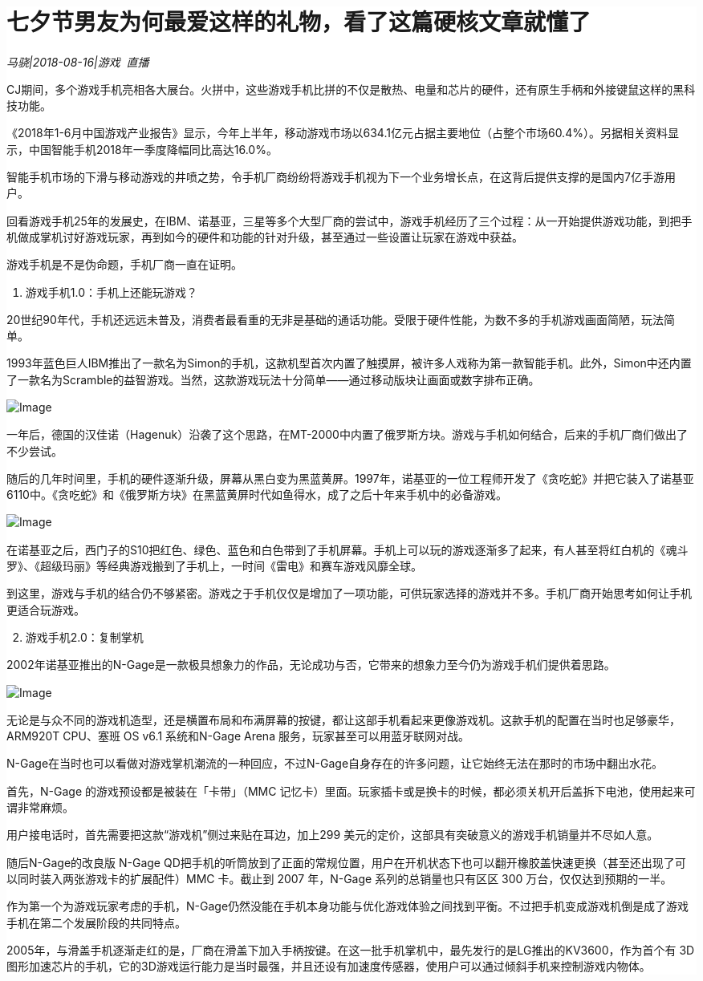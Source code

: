# 七夕节男友为何最爱这样的礼物，看了这篇硬核文章就懂了

*马骁|2018-08-16|游戏 
                                                直播*

CJ期间，多个游戏手机亮相各大展台。火拼中，这些游戏手机比拼的不仅是散热、电量和芯片的硬件，还有原生手柄和外接键鼠这样的黑科技功能。

《2018年1-6月中国游戏产业报告》显示，今年上半年，移动游戏市场以634.1亿元占据主要地位（占整个市场60.4%）。另据相关资料显示，中国智能手机2018年一季度降幅同比高达16.0%。

智能手机市场的下滑与移动游戏的井喷之势，令手机厂商纷纷将游戏手机视为下一个业务增长点，在这背后提供支撑的是国内7亿手游用户。

回看游戏手机25年的发展史，在IBM、诺基亚，三星等多个大型厂商的尝试中，游戏手机经历了三个过程：从一开始提供游戏功能，到把手机做成掌机讨好游戏玩家，再到如今的硬件和功能的针对升级，甚至通过一些设置让玩家在游戏中获益。

游戏手机是不是伪命题，手机厂商一直在证明。

1. 游戏手机1.0：手机上还能玩游戏？

20世纪90年代，手机还远远未普及，消费者最看重的无非是基础的通话功能。受限于硬件性能，为数不多的手机游戏画面简陋，玩法简单。

1993年蓝色巨人IBM推出了一款名为Simon的手机，这款机型首次内置了触摸屏，被许多人戏称为第一款智能手机。此外，Simon中还内置了一款名为Scramble的益智游戏。当然，这款游戏玩法十分简单——通过移动版块让画面或数字排布正确。

![Image](http://p1.pstatp.com/large/pgc-image/1534467125607fc90db9c3f)

一年后，德国的汉佳诺（Hagenuk）沿袭了这个思路，在MT-2000中内置了俄罗斯方块。游戏与手机如何结合，后来的手机厂商们做出了不少尝试。

随后的几年时间里，手机的硬件逐渐升级，屏幕从黑白变为黑蓝黄屏。1997年，诺基亚的一位工程师开发了《贪吃蛇》并把它装入了诺基亚6110中。《贪吃蛇》和《俄罗斯方块》在黑蓝黄屏时代如鱼得水，成了之后十年来手机中的必备游戏。

![Image](http://p3.pstatp.com/large/pgc-image/153446712574449920bfe38)

在诺基亚之后，西门子的S10把红色、绿色、蓝色和白色带到了手机屏幕。手机上可以玩的游戏逐渐多了起来，有人甚至将红白机的《魂斗罗》、《超级玛丽》等经典游戏搬到了手机上，一时间《雷电》和赛车游戏风靡全球。

到这里，游戏与手机的结合仍不够紧密。游戏之于手机仅仅是增加了一项功能，可供玩家选择的游戏并不多。手机厂商开始思考如何让手机更适合玩游戏。

2. 游戏手机2.0：复制掌机

2002年诺基亚推出的N-Gage是一款极具想象力的作品，无论成功与否，它带来的想象力至今仍为游戏手机们提供着思路。

![Image](http://p3.pstatp.com/large/pgc-image/153446712573138015f3a54)

无论是与众不同的游戏机造型，还是横置布局和布满屏幕的按键，都让这部手机看起来更像游戏机。这款手机的配置在当时也足够豪华，ARM920T CPU、塞班 OS v6.1 系统和N-Gage Arena 服务，玩家甚至可以用蓝牙联网对战。

N-Gage在当时也可以看做对游戏掌机潮流的一种回应，不过N-Gage自身存在的许多问题，让它始终无法在那时的市场中翻出水花。

首先，N-Gage 的游戏预设都是被装在「卡带」（MMC 记忆卡）里面。玩家插卡或是换卡的时候，都必须关机开后盖拆下电池，使用起来可谓非常麻烦。

用户接电话时，首先需要把这款“游戏机”侧过来贴在耳边，加上299 美元的定价，这部具有突破意义的游戏手机销量并不尽如人意。

随后N-Gage的改良版 N-Gage QD把手机的听筒放到了正面的常规位置，用户在开机状态下也可以翻开橡胶盖快速更换（甚至还出现了可以同时装入两张游戏卡的扩展配件）MMC 卡。截止到 2007 年，N-Gage 系列的总销量也只有区区 300 万台，仅仅达到预期的一半。

作为第一个为游戏玩家考虑的手机，N-Gage仍然没能在手机本身功能与优化游戏体验之间找到平衡。不过把手机变成游戏机倒是成了游戏手机在第二个发展阶段的共同特点。

2005年，与滑盖手机逐渐走红的是，厂商在滑盖下加入手柄按键。在这一批手机掌机中，最先发行的是LG推出的KV3600，作为首个有 3D 图形加速芯片的手机，它的3D游戏运行能力是当时最强，并且还设有加速度传感器，使用户可以通过倾斜手机来控制游戏内物体。

